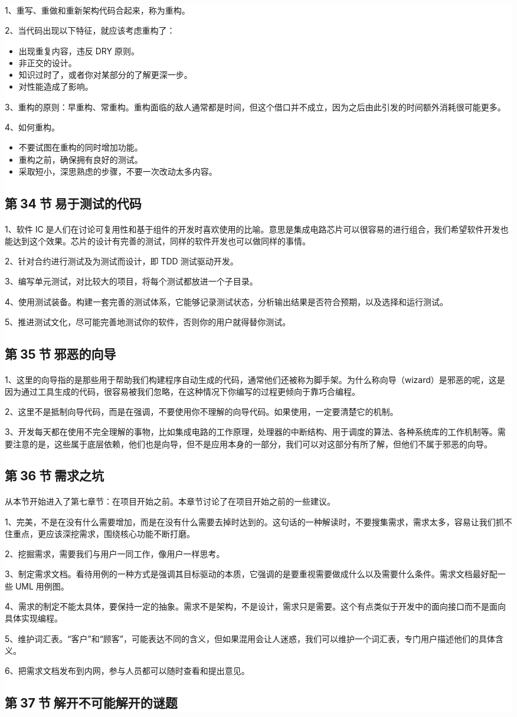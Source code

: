 1、重写、重做和重新架构代码合起来，称为重构。

2、当代码出现以下特征，就应该考虑重构了：

- 出现重复内容，违反 DRY 原则。
- 非正交的设计。
- 知识过时了，或者你对某部分的了解更深一步。
- 对性能造成了影响。

3、重构的原则：早重构、常重构。重构面临的敌人通常都是时间，但这个借口并不成立，因为之后由此引发的时间额外消耗很可能更多。

4、如何重构。

- 不要试图在重构的同时增加功能。
- 重构之前，确保拥有良好的测试。
- 采取短小，深思熟虑的步骤，不要一次改动太多内容。

## 第 34 节 易于测试的代码

1、软件 IC 是人们在讨论可复用性和基于组件的开发时喜欢使用的比喻。意思是集成电路芯片可以很容易的进行组合，我们希望软件开发也能达到这个效果。芯片的设计有完善的测试，同样的软件开发也可以做同样的事情。

2、针对合约进行测试及为测试而设计，即 TDD 测试驱动开发。

3、编写单元测试，对比较大的项目，将每个测试都放进一个子目录。

4、使用测试装备。构建一套完善的测试体系，它能够记录测试状态，分析输出结果是否符合预期，以及选择和运行测试。

5、推进测试文化，尽可能完善地测试你的软件，否则你的用户就得替你测试。

## 第 35 节 邪恶的向导

1、这里的向导指的是那些用于帮助我们构建程序自动生成的代码，通常他们还被称为脚手架。为什么称向导（wizard）是邪恶的呢，这是因为通过工具生成的代码，很容易被我们忽略，在这种情况下你编写的过程更倾向于靠巧合编程。

2、这里不是抵制向导代码，而是在强调，不要使用你不理解的向导代码。如果使用，一定要清楚它的机制。

3、开发每天都在使用不完全理解的事物，比如集成电路的工作原理，处理器的中断结构、用于调度的算法、各种系统库的工作机制等。需要注意的是，这些属于底层依赖，他们也是向导，但不是应用本身的一部分，我们可以对这部分有所了解，但他们不属于邪恶的向导。

## 第 36 节 需求之坑

从本节开始进入了第七章节：在项目开始之前。本章节讨论了在项目开始之前的一些建议。

1、完美，不是在没有什么需要增加，而是在没有什么需要去掉时达到的。这句话的一种解读时，不要搜集需求，需求太多，容易让我们抓不住重点，更应该深挖需求，围绕核心功能不断打磨。

2、挖掘需求，需要我们与用户一同工作，像用户一样思考。

3、制定需求文档。看待用例的一种方式是强调其目标驱动的本质，它强调的是要重视需要做成什么以及需要什么条件。需求文档最好配一些 UML 用例图。

4、需求的制定不能太具体，要保持一定的抽象。需求不是架构，不是设计，需求只是需要。这个有点类似于开发中的面向接口而不是面向具体实现编程。

5、维护词汇表。“客户”和“顾客”，可能表达不同的含义，但如果混用会让人迷惑，我们可以维护一个词汇表，专门用户描述他们的具体含义。

6、把需求文档发布到内网，参与人员都可以随时查看和提出意见。

## 第 37 节 解开不可能解开的谜题
